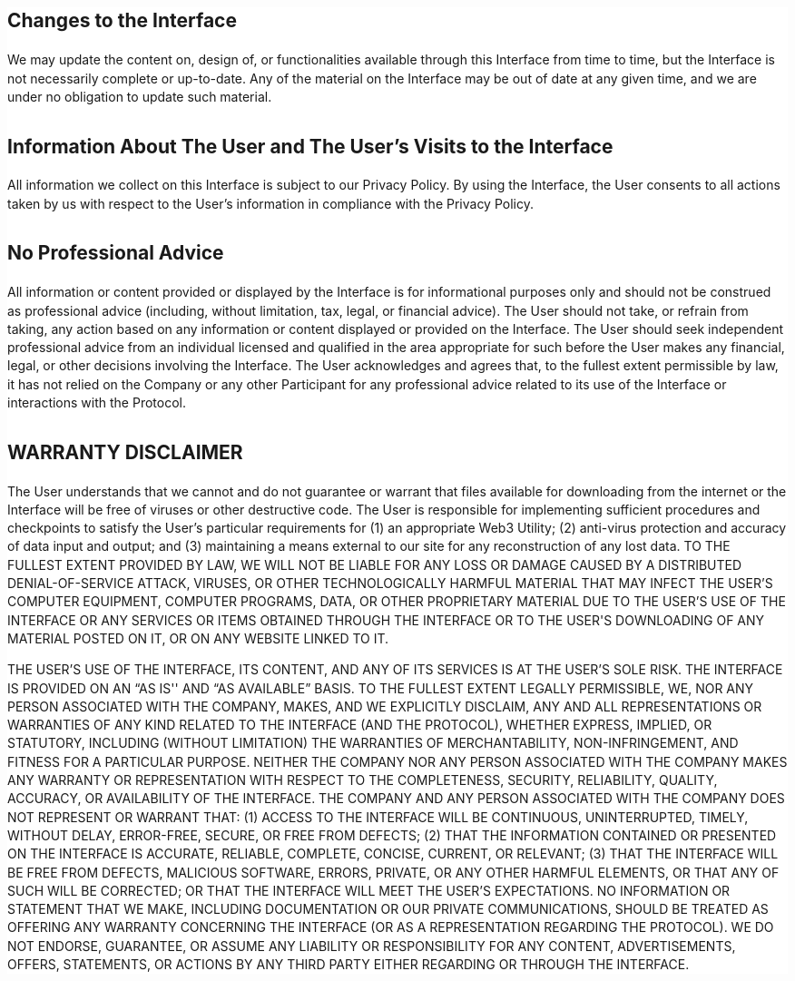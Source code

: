 ## **Changes to the Interface**

We may update the content on, design of, or functionalities available through this Interface from time to time, but the Interface is not necessarily complete or up-to-date. Any of the material on the Interface may be out of date at any given time, and we are under no obligation to update such material.

## **Information About The User and The User’s Visits to the Interface**

All information we collect on this Interface is subject to our Privacy Policy. By using the Interface, the User consents to all actions taken by us with respect to the User’s information in compliance with the Privacy Policy.

## **No Professional Advice**

All information or content provided or displayed by the Interface is for informational purposes only and should not be construed as professional advice (including, without limitation, tax, legal, or financial advice). The User should not take, or refrain from taking, any action based on any information or content displayed or provided on the Interface. The User should seek independent professional advice from an individual licensed and qualified in the area appropriate for such before the User makes any financial, legal, or other decisions involving the Interface. The User acknowledges and agrees that, to the fullest extent permissible by law, it has not relied on the Company or any other Participant for any professional advice related to its use of the Interface or interactions with the Protocol.

## **WARRANTY DISCLAIMER**

The User understands that we cannot and do not guarantee or warrant that files available for downloading from the internet or the Interface will be free of viruses or other destructive code. The User is responsible for implementing sufficient procedures and checkpoints to satisfy the User’s particular requirements for (1) an appropriate Web3 Utility; (2) anti-virus protection and accuracy of data input and output; and (3) maintaining a means external to our site for any reconstruction of any lost data. TO THE FULLEST EXTENT PROVIDED BY LAW, WE WILL NOT BE LIABLE FOR ANY LOSS OR DAMAGE CAUSED BY A DISTRIBUTED DENIAL-OF-SERVICE ATTACK, VIRUSES, OR OTHER TECHNOLOGICALLY HARMFUL MATERIAL THAT MAY INFECT THE USER’S COMPUTER EQUIPMENT, COMPUTER PROGRAMS, DATA, OR OTHER PROPRIETARY MATERIAL DUE TO THE USER’S USE OF THE INTERFACE OR ANY SERVICES OR ITEMS OBTAINED THROUGH THE INTERFACE OR TO THE USER'S DOWNLOADING OF ANY MATERIAL POSTED ON IT, OR ON ANY WEBSITE LINKED TO IT.&#x20;

THE USER’S USE OF THE INTERFACE, ITS CONTENT, AND ANY OF ITS SERVICES IS AT THE USER’S SOLE RISK. THE INTERFACE IS PROVIDED ON AN “AS IS'' AND “AS AVAILABLE” BASIS. TO THE FULLEST EXTENT LEGALLY PERMISSIBLE, WE, NOR ANY PERSON ASSOCIATED WITH THE COMPANY, MAKES, AND WE EXPLICITLY DISCLAIM, ANY AND ALL REPRESENTATIONS OR WARRANTIES OF ANY KIND RELATED TO THE INTERFACE (AND THE PROTOCOL), WHETHER EXPRESS, IMPLIED, OR STATUTORY, INCLUDING (WITHOUT LIMITATION) THE WARRANTIES OF MERCHANTABILITY, NON-INFRINGEMENT, AND FITNESS FOR A PARTICULAR PURPOSE. NEITHER THE COMPANY NOR ANY PERSON ASSOCIATED WITH THE COMPANY MAKES ANY WARRANTY OR REPRESENTATION WITH RESPECT TO THE COMPLETENESS, SECURITY, RELIABILITY, QUALITY, ACCURACY, OR AVAILABILITY OF THE INTERFACE. THE COMPANY AND ANY PERSON ASSOCIATED WITH THE COMPANY DOES NOT REPRESENT OR WARRANT THAT: (1) ACCESS TO THE INTERFACE WILL BE CONTINUOUS, UNINTERRUPTED, TIMELY, WITHOUT DELAY, ERROR-FREE, SECURE, OR FREE FROM DEFECTS; (2) THAT THE INFORMATION CONTAINED OR PRESENTED ON THE INTERFACE IS ACCURATE, RELIABLE, COMPLETE, CONCISE, CURRENT, OR RELEVANT; (3) THAT THE INTERFACE WILL BE FREE FROM DEFECTS, MALICIOUS SOFTWARE, ERRORS, PRIVATE, OR ANY OTHER HARMFUL ELEMENTS, OR THAT ANY OF SUCH WILL BE CORRECTED; OR THAT THE INTERFACE WILL MEET THE USER’S EXPECTATIONS. NO INFORMATION OR STATEMENT THAT WE MAKE, INCLUDING DOCUMENTATION OR OUR PRIVATE COMMUNICATIONS, SHOULD BE TREATED AS OFFERING ANY WARRANTY CONCERNING THE INTERFACE (OR AS A REPRESENTATION REGARDING THE PROTOCOL). WE DO NOT ENDORSE, GUARANTEE, OR ASSUME ANY LIABILITY OR RESPONSIBILITY FOR ANY CONTENT, ADVERTISEMENTS, OFFERS, STATEMENTS, OR ACTIONS BY ANY THIRD PARTY EITHER REGARDING OR THROUGH THE INTERFACE.&#x20;

